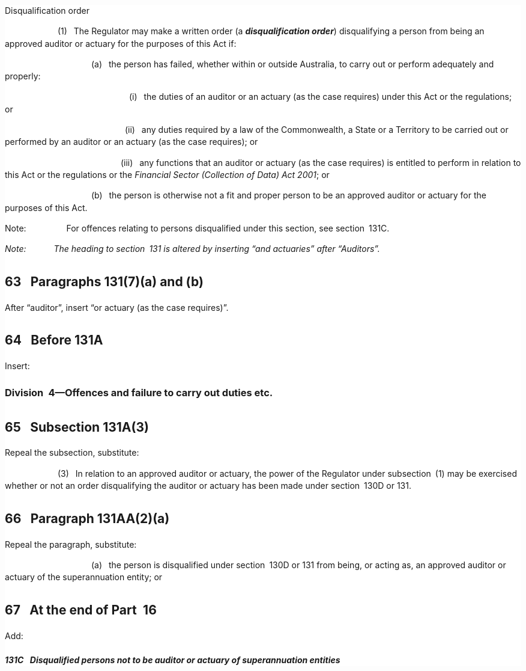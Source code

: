 Disqualification order

             (1)  The Regulator may make a written order (a **_disqualification order_**) disqualifying a person from being an approved auditor or actuary for the purposes of this Act if:

                     (a)  the person has failed, whether within or outside Australia, to carry out or perform adequately and properly:

                              (i)  the duties of an auditor or an actuary (as the case requires) under this Act or the regulations; or

                             (ii)  any duties required by a law of the Commonwealth, a State or a Territory to be carried out or performed by an auditor or an actuary (as the case requires); or

                            (iii)  any functions that an auditor or actuary (as the case requires) is entitled to perform in relation to this Act or the regulations or the _Financial Sector (Collection of Data) Act 2001_; or

                     (b)  the person is otherwise not a fit and proper person to be an approved auditor or actuary for the purposes of this Act.

Note:          For offences relating to persons disqualified under this section, see section 131C.

_Note:       The heading to section 131 is altered by inserting “and actuaries” after “Auditors”._

## 63  Paragraphs 131(7)(a) and (b)

After “auditor”, insert “or actuary (as the case requires)”.

## 64  Before 131A

Insert:

### Division 4—Offences and failure to carry out duties etc.

## 65  Subsection 131A(3)

Repeal the subsection, substitute:

             (3)  In relation to an approved auditor or actuary, the power of the Regulator under subsection (1) may be exercised whether or not an order disqualifying the auditor or actuary has been made under section 130D or 131.

## 66  Paragraph 131AA(2)(a)

Repeal the paragraph, substitute:

                     (a)  the person is disqualified under section 130D or 131 from being, or acting as, an approved auditor or actuary of the superannuation entity; or

## 67  At the end of Part 16

Add:

##### <a id="131C"></a>131C  Disqualified persons not to be auditor or actuary of superannuation entities

